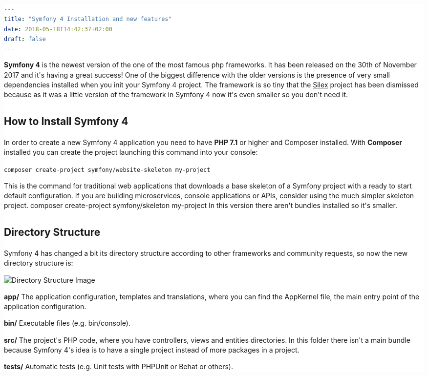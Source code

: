 ```yaml
---
title: "Symfony 4 Installation and new features"
date: 2018-05-18T14:42:37+02:00
draft: false
---
```


**Symfony 4** is the newest version of the one of the most famous php frameworks.
It has been released on the 30th of November 2017 and it's having a great success!
One of the biggest difference with the older versions is the presence of very small dependencies installed when you init your Symfony 4 project.
The framework is so tiny that the [Silex](https://silex.symfony.com/) project has been dismissed because as it was a little version of the framework in Symfony 4 now it's even smaller so you don't need it.


## How to Install Symfony 4

In order to create a new Symfony 4 application you need to have **PHP 7.1** or higher and Composer installed.
With **Composer** installed you can create the project launching this command into your console:

```
composer create-project symfony/website-skeleton my-project
```

This is the command for traditional web applications that downloads a base skeleton of a Symfony project with a ready to start default configuration.
If you are building microservices, console applications or APIs, consider using the much simpler skeleton project.
composer create-project symfony/skeleton my-project
In this version there aren't bundles installed so it's smaller.


## Directory Structure

Symfony 4 has changed a bit its directory structure according to other frameworks and community requests, so now the new directory structure is:

![Directory Structure Image](https://alessandrominoccheri.github.io/img/symfony_folder_strcuture.jpg)

**app/**
The application configuration, templates and translations, where you can find the AppKernel file, the main entry point of the application configuration.

**bin/**
Executable files (e.g. bin/console).

**src/**
The project's PHP code, where you have controllers, views and entities directories.
In this folder there isn't a main bundle because Symfony 4's idea is to have a single project instead of more packages in a project.

**tests/**
Automatic tests (e.g. Unit tests with PHPUnit or Behat or others).
